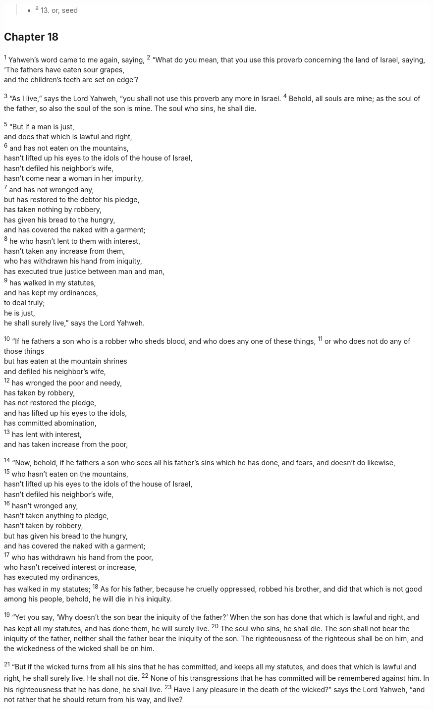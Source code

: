 > - <sup>a</sup> 13. or, seed

## Chapter 18

<sup>1</sup> Yahweh’s word came to me again, saying,
<sup>2</sup> “What do you mean, that you use this proverb concerning the land of Israel, saying, <br>‘The fathers have eaten sour grapes, <br>and the children’s teeth are set on edge’?

<sup>3</sup> “As I live,” says the Lord Yahweh, “you shall not use this proverb any more in Israel.
<sup>4</sup> Behold, all souls are mine; as the soul of the father, so also the soul of the son is mine. The soul who sins, he shall die.

<sup>5</sup> “But if a man is just, <br>and does that which is lawful and right, <br>
<sup>6</sup> and has not eaten on the mountains, <br>hasn’t lifted up his eyes to the idols of the house of Israel, <br>hasn’t defiled his neighbor’s wife, <br>hasn’t come near a woman in her impurity, <br>
<sup>7</sup> and has not wronged any, <br>but has restored to the debtor his pledge, <br>has taken nothing by robbery, <br>has given his bread to the hungry, <br>and has covered the naked with a garment; <br>
<sup>8</sup> he who hasn’t lent to them with interest, <br>hasn’t taken any increase from them, <br>who has withdrawn his hand from iniquity, <br>has executed true justice between man and man, <br>
<sup>9</sup> has walked in my statutes, <br>and has kept my ordinances, <br>to deal truly; <br>he is just, <br>he shall surely live,” says the Lord Yahweh.

<sup>10</sup> “If he fathers a son who is a robber who sheds blood, and who does any one of these things,
<sup>11</sup> or who does not do any of those things <br>but has eaten at the mountain shrines <br>and defiled his neighbor’s wife, <br>
<sup>12</sup> has wronged the poor and needy, <br>has taken by robbery, <br>has not restored the pledge, <br>and has lifted up his eyes to the idols, <br>has committed abomination, <br>
<sup>13</sup> has lent with interest, <br>and has taken increase from the poor,

<sup>14</sup> “Now, behold, if he fathers a son who sees all his father’s sins which he has done, and fears, and doesn’t do likewise, <br>
<sup>15</sup> who hasn’t eaten on the mountains, <br>hasn’t lifted up his eyes to the idols of the house of Israel, <br>hasn’t defiled his neighbor’s wife, <br>
<sup>16</sup> hasn’t wronged any, <br>hasn’t taken anything to pledge, <br>hasn’t taken by robbery, <br>but has given his bread to the hungry, <br>and has covered the naked with a garment; <br>
<sup>17</sup> who has withdrawn his hand from the poor, <br>who hasn’t received interest or increase, <br>has executed my ordinances, <br>has walked in my statutes;
<sup>18</sup> As for his father, because he cruelly oppressed, robbed his brother, and did that which is not good among his people, behold, he will die in his iniquity.

<sup>19</sup> “Yet you say, ‘Why doesn’t the son bear the iniquity of the father?’ When the son has done that which is lawful and right, and has kept all my statutes, and has done them, he will surely live.
<sup>20</sup> The soul who sins, he shall die. The son shall not bear the iniquity of the father, neither shall the father bear the iniquity of the son. The righteousness of the righteous shall be on him, and the wickedness of the wicked shall be on him.

<sup>21</sup> “But if the wicked turns from all his sins that he has committed, and keeps all my statutes, and does that which is lawful and right, he shall surely live. He shall not die.
<sup>22</sup> None of his transgressions that he has committed will be remembered against him. In his righteousness that he has done, he shall live.
<sup>23</sup> Have I any pleasure in the death of the wicked?” says the Lord Yahweh, “and not rather that he should return from his way, and live?
